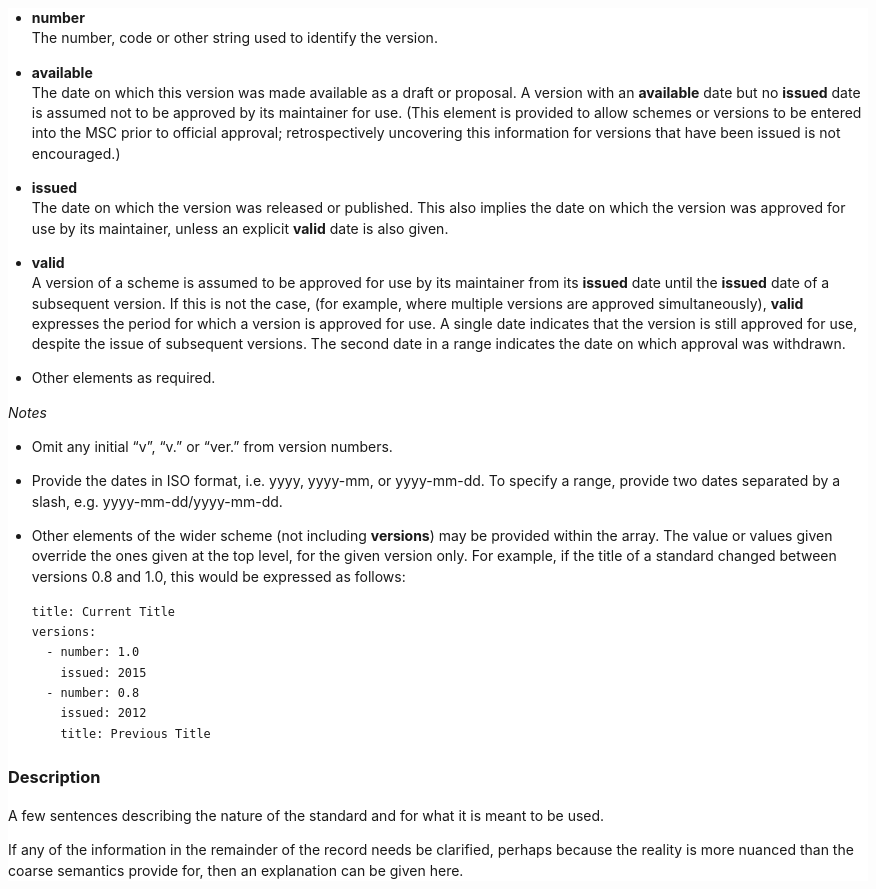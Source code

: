   * **number**  
    The number, code or other string used to identify the version.

  * **available**  
    The date on which this version was made available as a draft or proposal.
    A version with an **available** date but no **issued** date is assumed not
    to be approved by its maintainer for use. (This element is provided to
    allow schemes or versions to be entered into the MSC prior to official
    approval; retrospectively uncovering this information for versions that
    have been issued is not encouraged.)

  * **issued**  
    The date on which the version was released or published. This also implies
    the date on which the version was approved for use by its maintainer,
    unless an explicit **valid** date is also given.

  * **valid**  
    A version of a scheme is assumed to be approved for use by its maintainer
    from its **issued** date until the **issued** date of a subsequent version.
    If this is not the case, (for example, where multiple versions are
    approved simultaneously), **valid** expresses the period for which a version
    is approved for use. A single date indicates that the version is still
    approved for use, despite the issue of subsequent versions. The second date
    in a range indicates the date on which approval was withdrawn.

  * Other elements as required.

*Notes*

  * Omit any initial “v”, “v.” or “ver.” from version numbers.
  * Provide the dates in ISO format, i.e. yyyy, yyyy-mm, or yyyy-mm-dd.
    To specify a range, provide two dates separated by a slash, e.g.
    yyyy-mm-dd/yyyy-mm-dd.
  * Other elements of the wider scheme (not including **versions**) may be
    provided within the array. The value or values given override the ones given
    at the top level, for the given version only. For example, if the title of
    a standard changed between versions 0.8 and 1.0, this would be expressed as
    follows:

    ~~~{.yaml}
    title: Current Title
    versions:
      - number: 1.0
        issued: 2015
      - number: 0.8
        issued: 2012
        title: Previous Title
    ~~~

### Description

A few sentences describing the nature of the standard and for what it is meant
to be used.

If any of the information in the remainder of the record needs be clarified,
perhaps because the reality is more nuanced than the coarse semantics provide
for, then an explanation can be given here.
